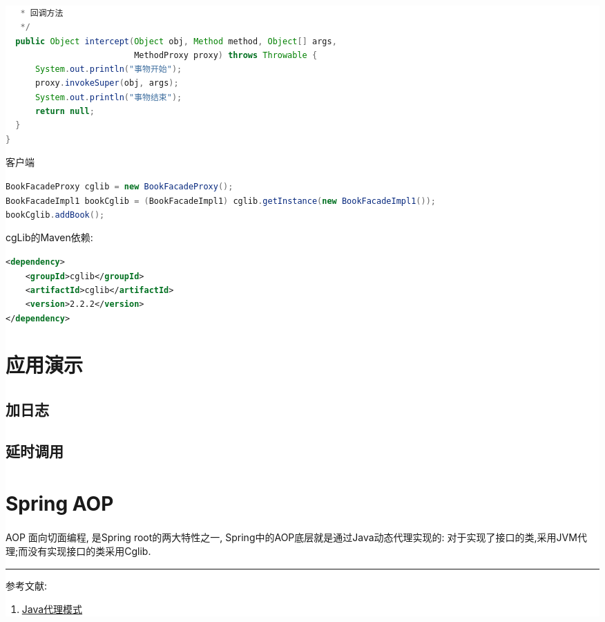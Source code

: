 ```java
   * 回调方法
   */
  public Object intercept(Object obj, Method method, Object[] args,
                          MethodProxy proxy) throws Throwable {
      System.out.println("事物开始");
      proxy.invokeSuper(obj, args);
      System.out.println("事物结束");
      return null;
  }
}
```
客户端
```java
BookFacadeProxy cglib = new BookFacadeProxy();
BookFacadeImpl1 bookCglib = (BookFacadeImpl1) cglib.getInstance(new BookFacadeImpl1());
bookCglib.addBook();
```

cgLib的Maven依赖:
```xml
<dependency>
    <groupId>cglib</groupId>
    <artifactId>cglib</artifactId>
    <version>2.2.2</version>
</dependency>
```

# 应用演示
## 加日志
## 延时调用



# Spring AOP
AOP 面向切面编程, 是Spring root的两大特性之一, Spring中的AOP底层就是通过Java动态代理实现的: 对于实现了接口的类,采用JVM代理;而没有实现接口的类采用Cglib.


---
参考文献:

1. [Java代理模式 ](http://blog.csdn.net/jackiehff/article/details/8621517)

[java代理机制]: http://www.cnblogs.com/machine/archive/2013/02/21/2921345.html

[puml1]: /images/designPattern/proxy/proxy_uml.png
[p-jvm-proxy-uml]: /images/designPattern/proxy/jvm-proxy01.png
[p-cglib-sample-uml]: /images/designPattern/proxy/cglib-sample-uml.png

[a-designPattern]: /designPattern/
